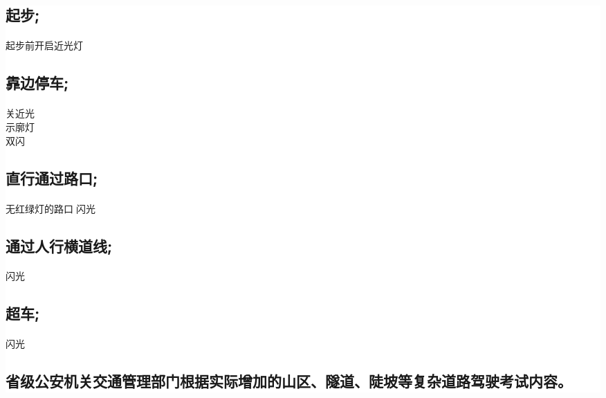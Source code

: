 ## 起步;
起步前开启近光灯

## 靠边停车;
关近光  
示廓灯  
双闪  

## 直行通过路口;
无红绿灯的路口 闪光

## 通过人行横道线;
闪光

## 超车;
闪光  

## 省级公安机关交通管理部门根据实际增加的山区、隧道、陡坡等复杂道路驾驶考试内容。
